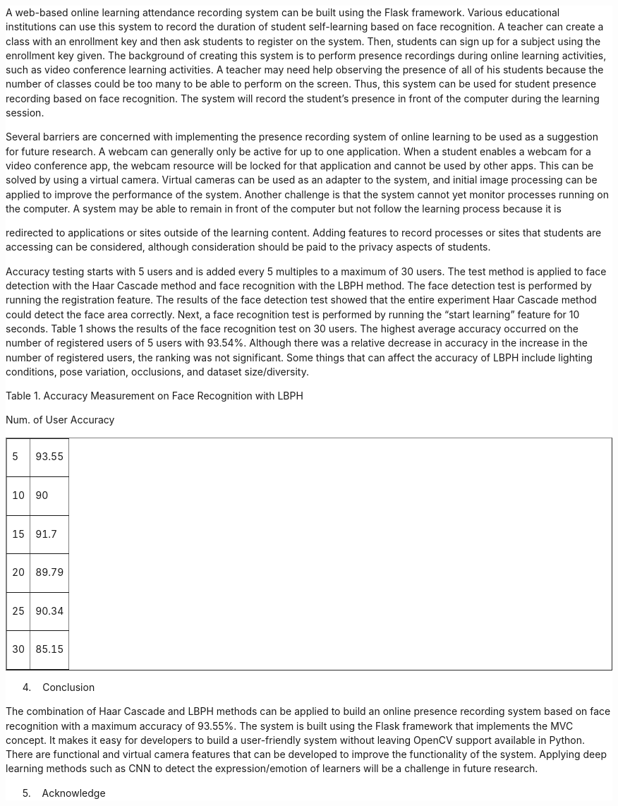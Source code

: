 <p><span class="font1">A web-based online learning attendance recording system can be built using the Flask framework. Various educational institutions can use this system to record the duration of student self-learning based on face recognition. A teacher can create a class with an enrollment key and then ask students to register on the system. Then, students can sign up for a subject using the enrollment key given. The background of creating this system is to perform presence recordings during online learning activities, such as video conference learning activities. A teacher may need help observing the presence of all of his students because the number of classes could be too many to be able to perform on the screen. Thus, this system can be used for student presence recording based on face recognition. The system will record the student’s presence in front of the computer during the learning session.</span></p>
<p><span class="font1">Several barriers are concerned with implementing the presence recording system of online learning to be used as a suggestion for future research. A webcam can generally only be active for up to one application. When a student enables a webcam for a video conference app, the webcam resource will be locked for that application and cannot be used by other apps. This can be solved by using a virtual camera. Virtual cameras can be used as an adapter to the system, and initial image processing can be applied to improve the performance of the system. Another challenge is that the system cannot yet monitor processes running on the computer. A system may be able to remain in front of the computer but not follow the learning process because it is</span></p>
<p><span class="font1">redirected to applications or sites outside of the learning content. Adding features to record processes or sites that students are accessing can be considered, although consideration should be paid to the privacy aspects of students.</span></p>
<p><span class="font1">Accuracy testing starts with 5 users and is added every 5 multiples to a maximum of 30 users. The test method is applied to face detection with the Haar Cascade method and face recognition with the LBPH method. The face detection test is performed by running the registration feature. The results of the face detection test showed that the entire experiment Haar Cascade method could detect the face area correctly. Next, a face recognition test is performed by running the “start learning” feature for 10 seconds. Table 1 shows the results of the face recognition test on 30 users. The highest average accuracy occurred on the number of registered users of 5 users with 93.54%. Although there was a relative decrease in accuracy in the increase in the number of registered users, the ranking was not significant. Some things that can affect the accuracy of LBPH include lighting conditions, pose variation, occlusions, and dataset size/diversity.</span></p>
<p><span class="font1">Table 1. Accuracy Measurement on Face Recognition with LBPH</span></p>
<p><span class="font1">Num. of User Accuracy</span></p>
<table border="1">
<tr><td style="vertical-align:bottom;">
<p><span class="font1">5</span></p></td><td style="vertical-align:bottom;">
<p><span class="font1">93.55</span></p></td></tr>
<tr><td style="vertical-align:bottom;">
<p><span class="font1">10</span></p></td><td style="vertical-align:bottom;">
<p><span class="font1">90</span></p></td></tr>
<tr><td style="vertical-align:bottom;">
<p><span class="font1">15</span></p></td><td style="vertical-align:bottom;">
<p><span class="font1">91.7</span></p></td></tr>
<tr><td style="vertical-align:bottom;">
<p><span class="font1">20</span></p></td><td style="vertical-align:bottom;">
<p><span class="font1">89.79</span></p></td></tr>
<tr><td style="vertical-align:bottom;">
<p><span class="font1">25</span></p></td><td style="vertical-align:bottom;">
<p><span class="font1">90.34</span></p></td></tr>
<tr><td style="vertical-align:top;">
<p><span class="font1">30</span></p></td><td style="vertical-align:top;">
<p><span class="font1">85.15</span></p></td></tr>
</table>
<ul style="list-style:none;"><li>
<p><span class="font1">4. &nbsp;&nbsp;&nbsp;Conclusion</span></p></li></ul>
<p><span class="font1">The combination of Haar Cascade and LBPH methods can be applied to build an online presence recording system based on face recognition with a maximum accuracy of 93.55%. The system is built using the Flask framework that implements the MVC concept. It makes it easy for developers to build a user-friendly system without leaving OpenCV support available in Python. There are functional and virtual camera features that can be developed to improve the functionality of the system. Applying deep learning methods such as CNN to detect the expression/emotion of learners will be a challenge in future research.</span></p>
<ul style="list-style:none;"><li>
<p><span class="font1">5. &nbsp;&nbsp;&nbsp;Acknowledge</span></p></li></ul>